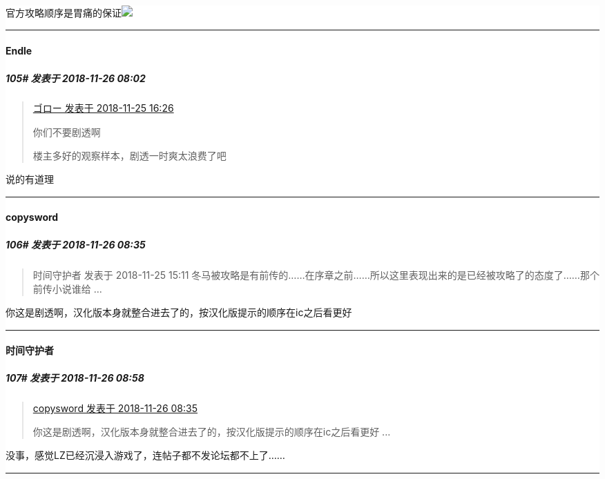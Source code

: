 
官方攻略顺序是胃痛的保证<img src="https://static.saraba1st.com/image/smiley/face2017/004.gif" referrerpolicy="no-referrer">







*****

####  Endle  
##### 105#       发表于 2018-11-26 08:02



<blockquote><a href="httphttps://bbs.saraba1st.com/2b/forum.php?mod=redirect&amp;goto=findpost&amp;pid=41717447&amp;ptid=1792961" target="_blank">ゴロー 发表于 2018-11-25 16:26</a>

你们不要剧透啊

楼主多好的观察样本，剧透一时爽太浪费了吧</blockquote>
说的有道理







*****

####  copysword  
##### 106#       发表于 2018-11-26 08:35



<blockquote>时间守护者 发表于 2018-11-25 15:11
冬马被攻略是有前传的……在序章之前……所以这里表现出来的是已经被攻略了的态度了……那个前传小说谁给 ...</blockquote>
你这是剧透啊，汉化版本身就整合进去了的，按汉化版提示的顺序在ic之后看更好







*****

####  时间守护者  
##### 107#       发表于 2018-11-26 08:58



<blockquote><a href="httphttps://bbs.saraba1st.com/2b/forum.php?mod=redirect&amp;goto=findpost&amp;pid=41723722&amp;ptid=1792961" target="_blank">copysword 发表于 2018-11-26 08:35</a>

你这是剧透啊，汉化版本身就整合进去了的，按汉化版提示的顺序在ic之后看更好 ...</blockquote>
没事，感觉LZ已经沉浸入游戏了，连帖子都不发论坛都不上了……







*****
